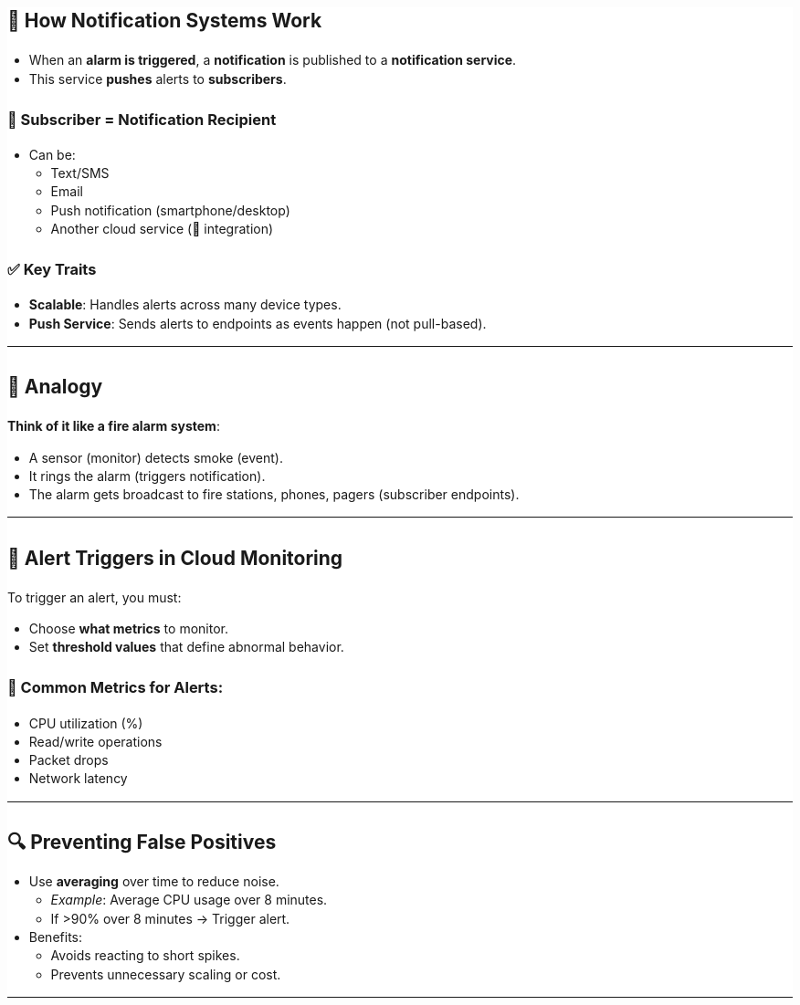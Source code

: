 
## 🔔 How Notification Systems Work

- When an **alarm is triggered**, a **notification** is published to a **notification service**.
- This service **pushes** alerts to **subscribers**.

### 🧱 Subscriber = Notification Recipient
- Can be:
  - Text/SMS
  - Email
  - Push notification (smartphone/desktop)
  - Another cloud service (🔄 integration)

### ✅ Key Traits
- **Scalable**: Handles alerts across many device types.
- **Push Service**: Sends alerts to endpoints as events happen (not pull-based).

---
## 🧠 Analogy
**Think of it like a fire alarm system**:
- A sensor (monitor) detects smoke (event).
- It rings the alarm (triggers notification).
- The alarm gets broadcast to fire stations, phones, pagers (subscriber endpoints).
---
## 🚨 Alert Triggers in Cloud Monitoring

To trigger an alert, you must:
- Choose **what metrics** to monitor.
- Set **threshold values** that define abnormal behavior.

### 🧱 Common Metrics for Alerts:
- CPU utilization (%)
- Read/write operations
- Packet drops
- Network latency

---

## 🔍 Preventing False Positives

- Use **averaging** over time to reduce noise.
  - *Example*: Average CPU usage over 8 minutes.
  - If >90% over 8 minutes → Trigger alert.
- Benefits:
  - Avoids reacting to short spikes.
  - Prevents unnecessary scaling or cost.

---
